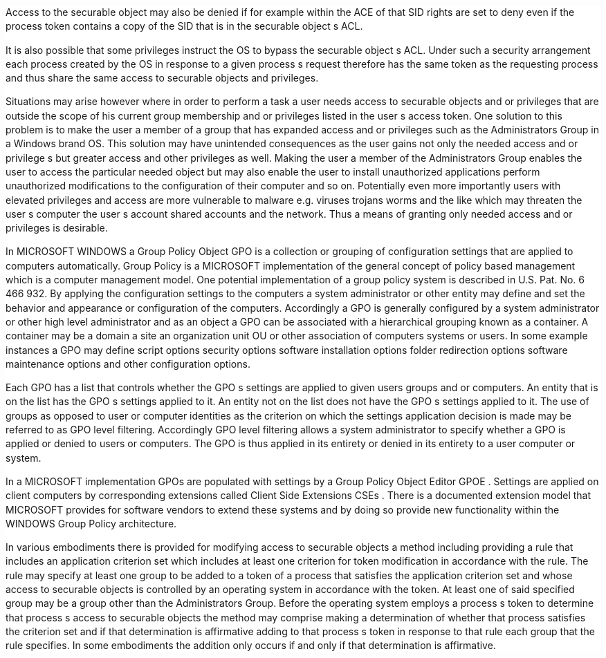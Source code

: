 Access to the securable object may also be denied if for example within the ACE of that SID rights are set to deny even if the process token contains a copy of the SID that is in the securable object s ACL.

It is also possible that some privileges instruct the OS to bypass the securable object s ACL. Under such a security arrangement each process created by the OS in response to a given process s request therefore has the same token as the requesting process and thus share the same access to securable objects and privileges.

Situations may arise however where in order to perform a task a user needs access to securable objects and or privileges that are outside the scope of his current group membership and or privileges listed in the user s access token. One solution to this problem is to make the user a member of a group that has expanded access and or privileges such as the Administrators Group in a Windows brand OS. This solution may have unintended consequences as the user gains not only the needed access and or privilege s but greater access and other privileges as well. Making the user a member of the Administrators Group enables the user to access the particular needed object but may also enable the user to install unauthorized applications perform unauthorized modifications to the configuration of their computer and so on. Potentially even more importantly users with elevated privileges and access are more vulnerable to malware e.g. viruses trojans worms and the like which may threaten the user s computer the user s account shared accounts and the network. Thus a means of granting only needed access and or privileges is desirable.

In MICROSOFT WINDOWS a Group Policy Object GPO is a collection or grouping of configuration settings that are applied to computers automatically. Group Policy is a MICROSOFT implementation of the general concept of policy based management which is a computer management model. One potential implementation of a group policy system is described in U.S. Pat. No. 6 466 932. By applying the configuration settings to the computers a system administrator or other entity may define and set the behavior and appearance or configuration of the computers. Accordingly a GPO is generally configured by a system administrator or other high level administrator and as an object a GPO can be associated with a hierarchical grouping known as a container. A container may be a domain a site an organization unit OU or other association of computers systems or users. In some example instances a GPO may define script options security options software installation options folder redirection options software maintenance options and other configuration options.

Each GPO has a list that controls whether the GPO s settings are applied to given users groups and or computers. An entity that is on the list has the GPO s settings applied to it. An entity not on the list does not have the GPO s settings applied to it. The use of groups as opposed to user or computer identities as the criterion on which the settings application decision is made may be referred to as GPO level filtering. Accordingly GPO level filtering allows a system administrator to specify whether a GPO is applied or denied to users or computers. The GPO is thus applied in its entirety or denied in its entirety to a user computer or system.

In a MICROSOFT implementation GPOs are populated with settings by a Group Policy Object Editor GPOE . Settings are applied on client computers by corresponding extensions called Client Side Extensions CSEs . There is a documented extension model that MICROSOFT provides for software vendors to extend these systems and by doing so provide new functionality within the WINDOWS Group Policy architecture.

In various embodiments there is provided for modifying access to securable objects a method including providing a rule that includes an application criterion set which includes at least one criterion for token modification in accordance with the rule. The rule may specify at least one group to be added to a token of a process that satisfies the application criterion set and whose access to securable objects is controlled by an operating system in accordance with the token. At least one of said specified group may be a group other than the Administrators Group. Before the operating system employs a process s token to determine that process s access to securable objects the method may comprise making a determination of whether that process satisfies the criterion set and if that determination is affirmative adding to that process s token in response to that rule each group that the rule specifies. In some embodiments the addition only occurs if and only if that determination is affirmative.
